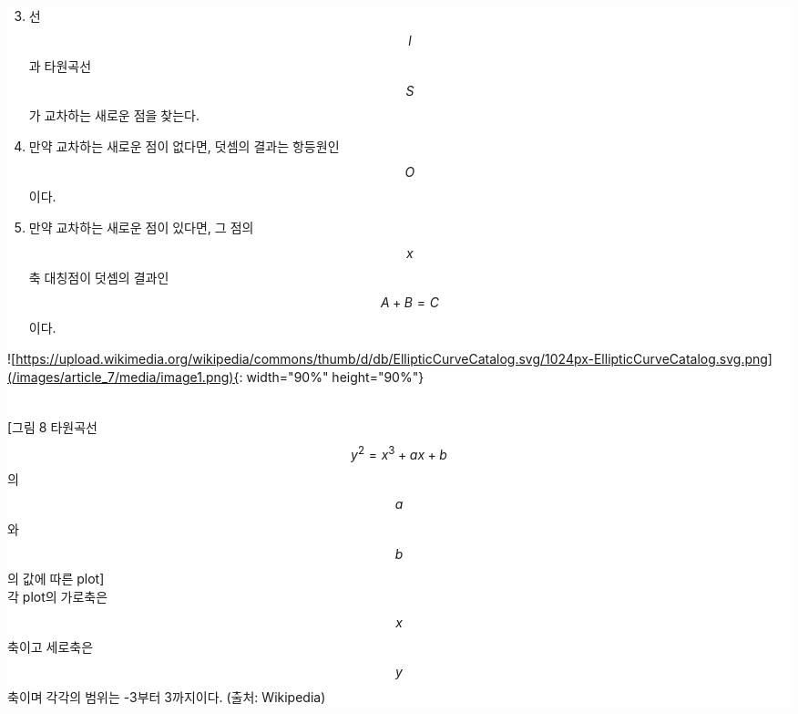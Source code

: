 3.  선 $$l$$과 타원곡선 $$S$$가 교차하는 새로운 점을 찾는다.

4.  만약 교차하는 새로운 점이 없다면, 덧셈의 결과는 항등원인 $$O$$이다.

5.  만약 교차하는 새로운 점이 있다면, 그 점의 $$x$$축 대칭점이 덧셈의
    결과인 $$A+B=C$$이다.

![https://upload.wikimedia.org/wikipedia/commons/thumb/d/db/EllipticCurveCatalog.svg/1024px-EllipticCurveCatalog.svg.png](/images/article_7/media/image1.png){: width="90%" height="90%"}

<br/>[그림 8 타원곡선 $$y^2=x^3+ax+b$$의 $$a$$와 $$b$$의 값에 따른 plot] <br/>각 plot의 가로축은 $$x$$축이고 세로축은 $$y$$축이며 각각의 범위는 -3부터 3까지이다. (출처: Wikipedia)


[^1]: Pairing에는 $$ECC\left( x \right)$$와 $$ECC\left( y \right)$$만을 사용하여 $$ECC\left( x+y \right)$$를 계산해주는 기능은 없다. 이러한 기능이 지원되는 암호화를 동형암호 (homomorphic encryption)라 부른다.
[^2]: 타원 곡선의 점 덧셈의 구체적인 정의는 Wikipedia의 elliptic curve 문서에 잘 설명되어 있다. 링크: https://en.wikipedia.org/wiki/Elliptic_curve
[^3]: 이 문서에서 다루는 타원곡선은 affine 좌표계(coordinate system)라 불리는 $$\left( x,y \right)$$좌표계에서 표현되고 있다. 그러나 타원곡선을 표현하는 다른 좌표계도 존재한다. 대표적으로 projective 좌표계가 있는데, 이는 타원곡선상의 점을 $$\left( x,y,z \right)$$로 표현한다. Projective 좌표계에서는 $$O=\left( 0,1,0 \right)$$으로 표현 할 수 있다. 참고로 좌표계란 타원곡선을 표현하는 방법일 뿐, 좌표계를 변환한다고 해서 곡선의 모양이 변하지는 않는다.
[^4]: Discrete logarithm problem이란 $$y=g^x\bmod p$$에서 $$y$$와 $$g$$, $$p$$를 알 때 $$x$$를 찾는 문제이다. 이러한 문제는 수학적으로 어려운 문제로 잘 알려져 있다. ECC에서도 같은 용어가 사용되어, elliptic curve discrete logarithm problem (ECDLP)로 불리고 있다.
[^5]: Generator에 점 덧셈 연산을 반복적으로 수행하면 타원곡선상의 모든 점들이 생성된다.
[^6]: Pairing을 두 점의 내적(inner product)으로 표현하기도 한다.
[^7]: Weil pairing의 mapping rule은 D. Boneh와 M. Franklin의 2003년 논문인 "Identity-based encryption from the weil pairing"의 Appendix에 간결하게 설명되어 있다. 이 외의 다른 Pairing들도 Weil pairing과 최종 연산 방식만 다를 뿐 원리는 모두 같다. 그러므로 서로 변환 가능하다.